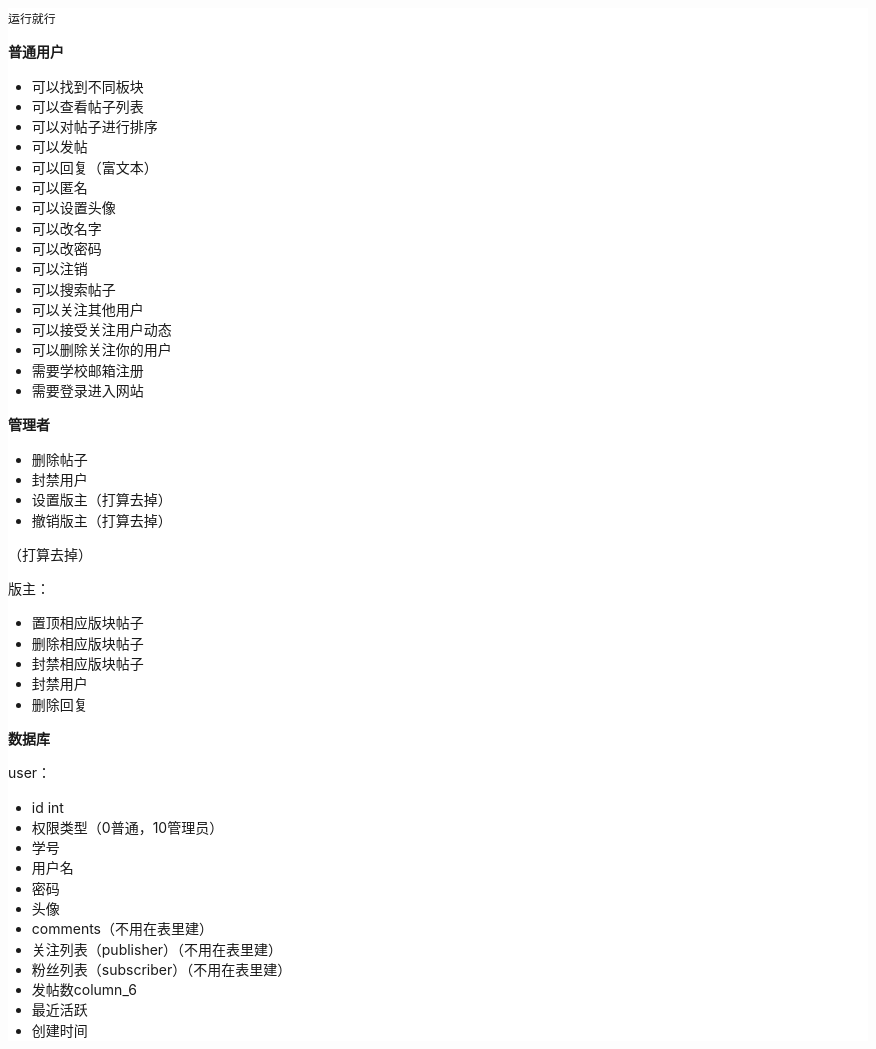 ```
运行就行
```





**普通用户**

* 可以找到不同板块
* 可以查看帖子列表
* 可以对帖子进行排序
* 可以发帖
* 可以回复（富文本）
* 可以匿名
* 可以设置头像
* 可以改名字
* 可以改密码
* 可以注销
* 可以搜索帖子
* 可以关注其他用户
* 可以接受关注用户动态
* 可以删除关注你的用户
* 需要学校邮箱注册
* 需要登录进入网站



**管理者**

* 删除帖子
* 封禁用户
* 设置版主（打算去掉）
* 撤销版主（打算去掉）



（打算去掉）

版主：

* 置顶相应版块帖子
* 删除相应版块帖子
* 封禁相应版块帖子
* 封禁用户
* 删除回复



**数据库**

user：

* id   int
* 权限类型（0普通，10管理员）
* 学号
* 用户名
* 密码
* 头像
* comments（不用在表里建）
* 关注列表（publisher）（不用在表里建）
* 粉丝列表（subscriber）（不用在表里建）
* 发帖数column_6
* 最近活跃
* 创建时间
